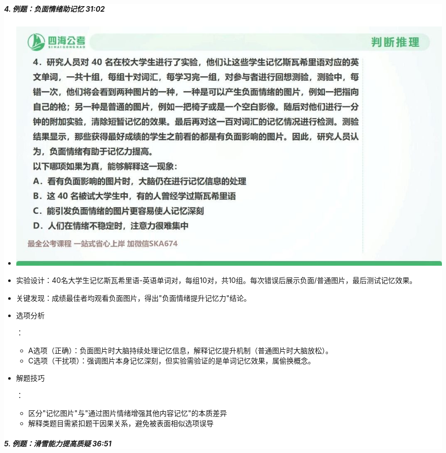 ##### 4. 例题：负面情绪助记忆 ﻿31:02﻿

- ![img](../public/%E5%88%A4%E6%96%AD%E6%8E%A8%E7%90%86/%E5%88%A4%E6%96%AD%E5%88%B7%E9%A2%9820250807/6493c1679v765cc7eeebdcb40f42bd16.jpeg)

- 实验设计：40名大学生记忆斯瓦希里语-英语单词对，每组10对，共10组。每次错误后展示负面/普通图片，最后测试记忆效果。

- 关键发现：成绩最佳者均观看负面图片，得出"负面情绪提升记忆力"结论。

- 选项分析

  ：

  - A选项（正确）：负面图片时大脑持续处理记忆信息，解释记忆提升机制（普通图片时大脑放松）。
  - C选项（干扰项）：强调图片本身记忆深刻，但实验需验证的是单词记忆效果，属偷换概念。

- 解题技巧

  ：

  - 区分"记忆图片"与"通过图片情绪增强其他内容记忆"的本质差异
  - 解释类题目需紧扣题干因果关系，避免被表面相似选项误导

##### 5. 例题：滑雪能力提高质疑 ﻿36:51﻿
